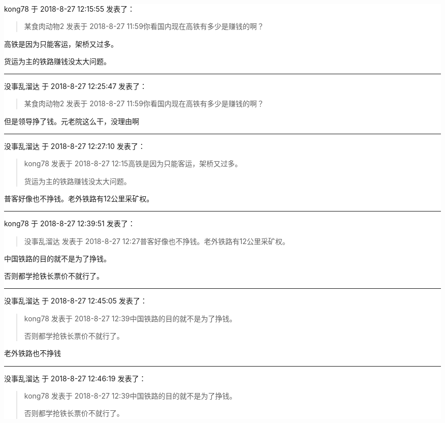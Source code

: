 kong78 于 2018-8-27 12:15:55 发表了：

> 某食肉动物2 发表于 2018-8-27 11:59你看国内现在高铁有多少是赚钱的啊？



高铁是因为只能客运，架桥又过多。

货运为主的铁路赚钱没太大问题。

---------

没事乱溜达 于 2018-8-27 12:25:47 发表了：

> 某食肉动物2 发表于 2018-8-27 11:59你看国内现在高铁有多少是赚钱的啊？



但是领导挣了钱。元老院这么干，没理由啊

---------

没事乱溜达 于 2018-8-27 12:27:10 发表了：

> kong78 发表于 2018-8-27 12:15高铁是因为只能客运，架桥又过多。
> 
> 货运为主的铁路赚钱没太大问题。



普客好像也不挣钱。老外铁路有12公里采矿权。

---------

kong78 于 2018-8-27 12:39:51 发表了：

> 没事乱溜达 发表于 2018-8-27 12:27普客好像也不挣钱。老外铁路有12公里采矿权。



中国铁路的目的就不是为了挣钱。

否则都学抢铁长票价不就行了。

---------

没事乱溜达 于 2018-8-27 12:45:05 发表了：

> kong78 发表于 2018-8-27 12:39中国铁路的目的就不是为了挣钱。
> 
> 否则都学抢铁长票价不就行了。



老外铁路也不挣钱

---------

没事乱溜达 于 2018-8-27 12:46:19 发表了：

> kong78 发表于 2018-8-27 12:39中国铁路的目的就不是为了挣钱。
> 
> 否则都学抢铁长票价不就行了。


